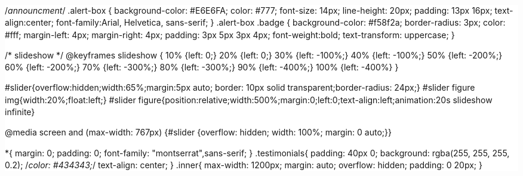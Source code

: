 /*announcment*/
.alert-box {
	background-color: #E6E6FA;
	color: #777;
	font-size: 14px;
	line-height: 20px;
	padding: 13px 16px;
	text-align:center;
	font-family:Arial, Helvetica, sans-serif;
}
.alert-box .badge {
	background-color: #f58f2a;
	border-radius: 3px;
	color: #fff;
	margin-left: 4px;
	margin-right: 4px;
	padding: 3px 5px 3px 4px;
	font-weight:bold;
	text-transform: uppercase;
}


/* slideshow  */
@keyframes slideshow {
 10% {left: 0;}
 20% {left: 0;}
 30% {left: -100%;}
 40% {left: -100%;}
 50% {left: -200%;}
 60% {left: -200%;}
 70% {left: -300%;}
 80% {left: -300%;}
 90% {left: -400%;}
 100% {left: -400%}
}


#slider{overflow:hidden;width:65%;margin:5px auto; border: 10px solid transparent;border-radius: 24px;}
#slider figure img{width:20%;float:left;}
#slider figure{position:relative;width:500%;margin:0;left:0;text-align:left;animation:20s slideshow infinite}

@media screen and (max-width: 767px) {#slider {overflow: hidden; width: 100%; margin: 0 auto;}}

*{
  margin: 0;
  padding: 0;
  font-family: "montserrat",sans-serif;
}
.testimonials{
  padding: 40px 0;
background: rgba(255, 255, 255, 0.2);
  /*color: #434343;*/
  text-align: center;
}
.inner{
  max-width: 1200px;
  margin: auto;
  overflow: hidden;
  padding: 0 20px;
}
